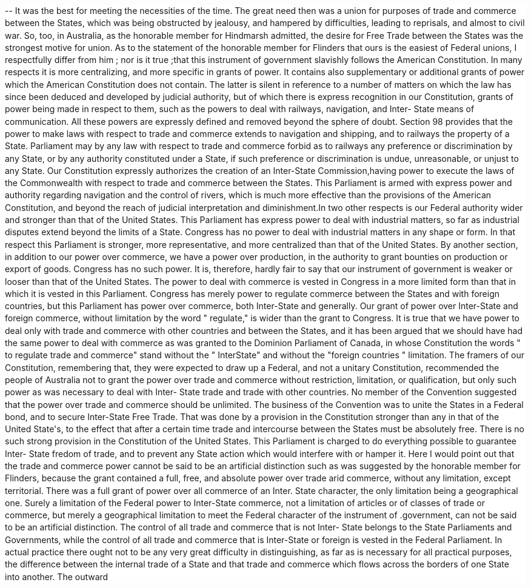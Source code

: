 -- It was the best for meeting the necessities of the time. The great need then was a union for purposes of trade and commerce between the States, which was being obstructed by jealousy, and hampered by difficulties, leading to reprisals, and almost to civil war. So, too, in Australia, as the honorable member for Hindmarsh admitted, the desire for Free Trade between the States was the strongest motive for union. As to the statement of the honorable member for Flinders that ours is the easiest of Federal unions, I respectfully differ from him ; nor is it true ;that this instrument of government slavishly follows the American Constitution. In many respects it is more centralizing, and more specific in grants of power. It contains also supplementary or additional grants of power which the American Constitution does not contain. The latter is silent in reference to a number of matters on which the law has since been deduced and developed by judicial authority, but of which there is express recognition in our Constitution, grants of power being made in respect to them, such as the powers to deal with railways, navigation, and Inter- State means of communication. All these powers are expressly defined and removed beyond the sphere of doubt. Section 98 provides that the power to make laws with respect to trade and commerce extends to navigation and shipping, and to railways the property of a State. Parliament may by any law with respect to trade and commerce forbid as to railways any preference or discrimination by any State, or by any authority constituted under a State, if such preference or discrimination is undue, unreasonable, or unjust to any State. Our Constitution expressly authorizes the creation of an Inter-State Commission,having power to execute the laws of the Commonwealth with respect to trade and commerce between the States. This Parliament is armed with express power and authority regarding navigation and the control of rivers, which is much more effective than the provisions of the American Constitution, and beyond the reach of judicial interpretation and  diminishment.In  two other respects is our Federal authority wider and stronger than that of the United States. This Parliament has express power to deal with industrial matters, so far as industrial disputes extend beyond the limits of a State. Congress has no power to deal with industrial matters in any shape or form. In that respect this Parliament is stronger, more representative, and more centralized than that of the United States. By another section, in addition to our power over commerce, we have a power over production, in the authority to grant bounties on production or export of goods. Congress has no such power. It is, therefore, hardly fair to say that our instrument of government is weaker or looser than that of the United States. The power to deal with commerce is vested in Congress in a more limited form than that in which  it is vested in this Parliament. Congress has merely power to regulate commerce between the States and with foreign countries, but this Parliament has power over commerce, both Inter-State and generally. Our grant of power over Inter-State and foreign commerce, without limitation by the word " regulate," is wider than the grant to Congress. It is true that we have power to deal only with trade and commerce with other countries and between the States, and it has been argued that we should have had the same power to deal with commerce as was granted to the Dominion Parliament of Canada, in whose Constitution the words " to regulate trade and commerce" stand without the " InterState" and without the "foreign countries " limitation. The framers of our Constitution, remembering that, they were expected to draw up a Federal, and not a unitary Constitution, recommended the people of Australia not to grant the power over trade and commerce without restriction, limitation, or qualification, but only such power as was necessary to deal with Inter- State trade and trade with other countries. No member of the Convention suggested that the power over trade and commerce should be unlimited. The business of the Convention was to unite the States in a Federal bond, and to secure Inter-State Free Trade. That was done by a provision in the Constitution stronger than any in that of  the  United State's, to the effect that after a certain time trade and intercourse between the States must be absolutely free. There is no such strong provision in the Constitution of the United States. This Parliament is charged to do everything possible to guarantee Inter- State fredom of trade, and to prevent any State action which would interfere with or hamper it. Here I would point out that the trade and commerce power cannot be said to be an artificial distinction such as was suggested by the honorable member for Flinders, because the grant contained a full, free, and absolute power over trade arid commerce, without any limitation, except territorial. There was a full grant of power over all commerce of an  Inter.  State character, the only limitation being a geographical one. Surely a limitation of the Federal power to Inter-State commerce, not a limitation of articles or of classes of trade or commerce, but merely a geographical limitation  to meet  the Federal character of the instrument  of  .government, can not be said to be an artificial distinction. The control of all trade and commerce that is not Inter- State belongs to the State Parliaments and Governments, while the control of all trade and commerce that is Inter-State or foreign is vested in the Federal Parliament. In actual practice there ought not to be any very great difficulty in distinguishing, as far as is necessary for all practical purposes, the difference between the internal trade of a State and that trade and commerce which flows across the borders of one State into another. The outward